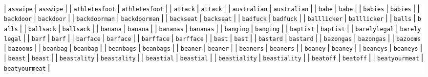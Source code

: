 | `asswipe` | `asswipe` |
| `athletesfoot` | `athletesfoot` |
| `attack` | `attack` |
| `australian` | `australian` |
| `babe` | `babe` |
| `babies` | `babies` |
| `backdoor` | `backdoor` |
| `backdoorman` | `backdoorman` |
| `backseat` | `backseat` |
| `badfuck` | `badfuck` |
| `balllicker` | `balllicker` |
| `balls` | `balls` |
| `ballsack` | `ballsack` |
| `banana` | `banana` |
| `bananas` | `bananas` |
| `banging` | `banging` |
| `baptist` | `baptist` |
| `barelylegal` | `barelylegal` |
| `barf` | `barf` |
| `barface` | `barface` |
| `barfface` | `barfface` |
| `bast` | `bast` |
| `bastard` | `bastard` |
| `bazongas` | `bazongas` |
| `bazooms` | `bazooms` |
| `beanbag` | `beanbag` |
| `beanbags` | `beanbags` |
| `beaner` | `beaner` |
| `beaners` | `beaners` |
| `beaney` | `beaney` |
| `beaneys` | `beaneys` |
| `beast` | `beast` |
| `beastality` | `beastality` |
| `beastial` | `beastial` |
| `beastiality` | `beastiality` |
| `beatoff` | `beatoff` |
| `beatyourmeat` | `beatyourmeat` |